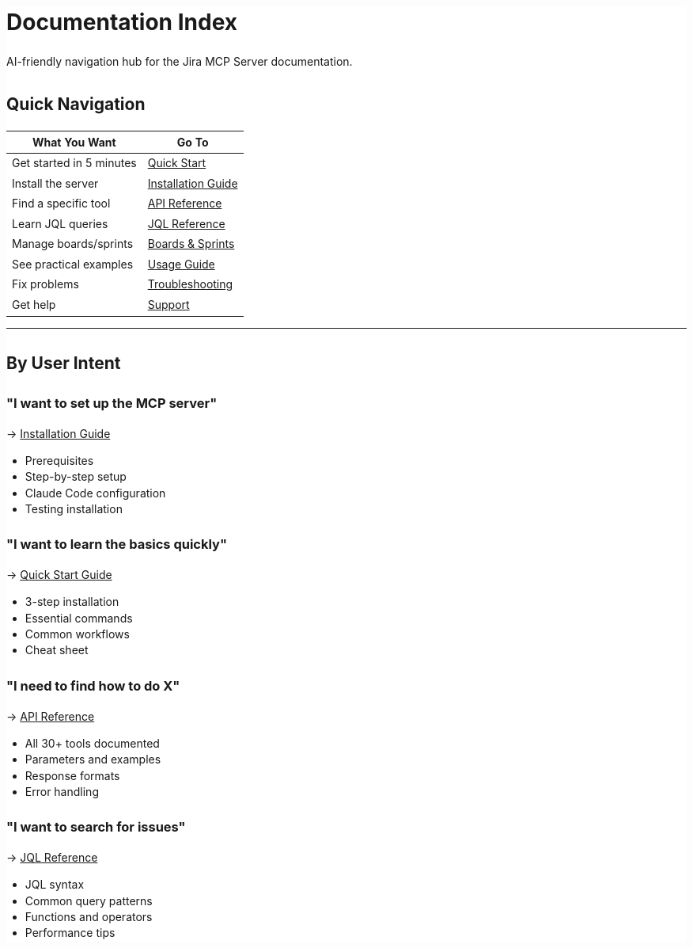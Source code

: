 # Documentation Index

AI-friendly navigation hub for the Jira MCP Server documentation.

## Quick Navigation

| What You Want | Go To |
|---------------|-------|
| Get started in 5 minutes | [Quick Start](QUICK_START.md) |
| Install the server | [Installation Guide](INSTALLATION.md) |
| Find a specific tool | [API Reference](API_REFERENCE.md) |
| Learn JQL queries | [JQL Reference](JQL_REFERENCE.md) |
| Manage boards/sprints | [Boards & Sprints](BOARDS_SPRINTS.md) |
| See practical examples | [Usage Guide](USAGE_GUIDE.md) |
| Fix problems | [Troubleshooting](TROUBLESHOOTING.md) |
| Get help | [Support](SUPPORT.md) |

---

## By User Intent

### "I want to set up the MCP server"
→ [Installation Guide](INSTALLATION.md)
- Prerequisites
- Step-by-step setup
- Claude Code configuration
- Testing installation

### "I want to learn the basics quickly"
→ [Quick Start Guide](QUICK_START.md)
- 3-step installation
- Essential commands
- Common workflows
- Cheat sheet

### "I need to find how to do X"
→ [API Reference](API_REFERENCE.md)
- All 30+ tools documented
- Parameters and examples
- Response formats
- Error handling

### "I want to search for issues"
→ [JQL Reference](JQL_REFERENCE.md)
- JQL syntax
- Common query patterns
- Functions and operators
- Performance tips

